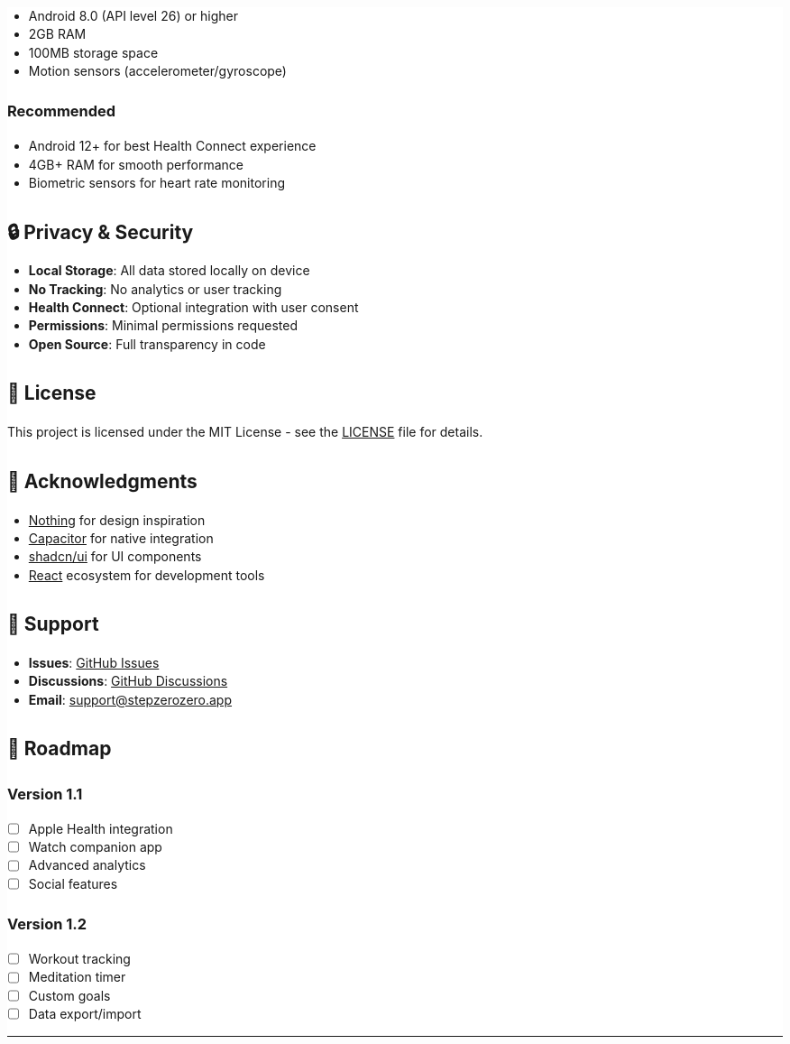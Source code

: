 - Android 8.0 (API level 26) or higher
- 2GB RAM
- 100MB storage space
- Motion sensors (accelerometer/gyroscope)

### Recommended

- Android 12+ for best Health Connect experience
- 4GB+ RAM for smooth performance
- Biometric sensors for heart rate monitoring

## 🔒 Privacy & Security

- **Local Storage**: All data stored locally on device
- **No Tracking**: No analytics or user tracking
- **Health Connect**: Optional integration with user consent
- **Permissions**: Minimal permissions requested
- **Open Source**: Full transparency in code

## 📄 License

This project is licensed under the MIT License - see the [LICENSE](LICENSE) file for details.

## 🙏 Acknowledgments

- [Nothing](https://nothing.tech) for design inspiration
- [Capacitor](https://capacitorjs.com) for native integration
- [shadcn/ui](https://ui.shadcn.com) for UI components
- [React](https://react.dev) ecosystem for development tools

## 🐛 Support

- **Issues**: [GitHub Issues](https://github.com/priyanksachdeva/step-zero-zero/issues)
- **Discussions**: [GitHub Discussions](https://github.com/priyanksachdeva/step-zero-zero/discussions)
- **Email**: [support@stepzerozero.app](mailto:support@stepzerozero.app)

## 🚀 Roadmap

### Version 1.1

- [ ] Apple Health integration
- [ ] Watch companion app
- [ ] Advanced analytics
- [ ] Social features

### Version 1.2

- [ ] Workout tracking
- [ ] Meditation timer
- [ ] Custom goals
- [ ] Data export/import

---
